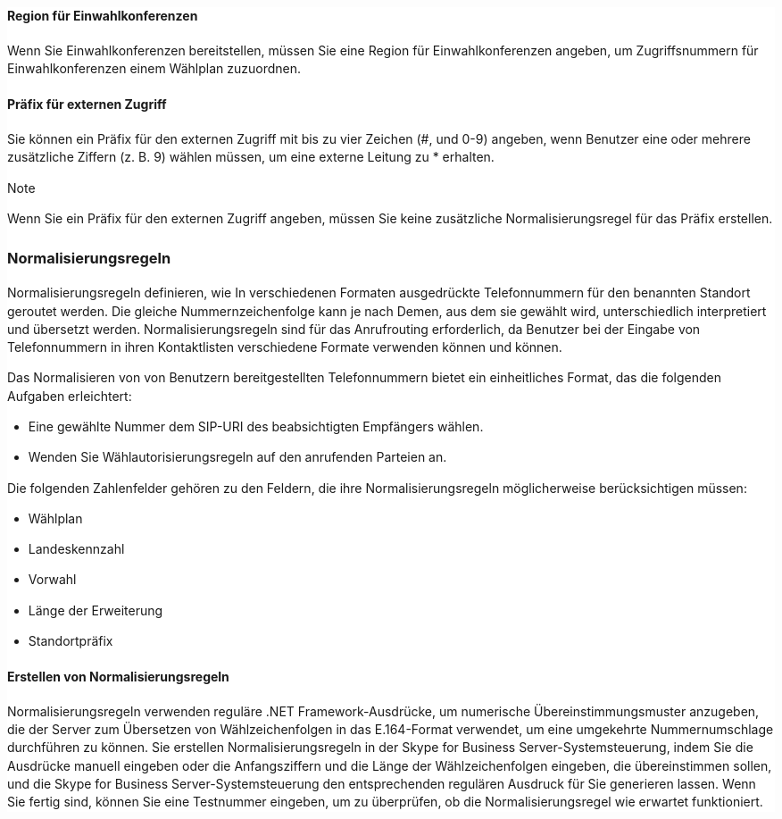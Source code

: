 #### <a name="dial-in-conferencing-region"></a>Region für Einwahlkonferenzen

Wenn Sie Einwahlkonferenzen bereitstellen, müssen Sie eine Region für Einwahlkonferenzen angeben, um Zugriffsnummern für Einwahlkonferenzen einem Wählplan zuzuordnen. 
  
#### <a name="external-access-prefix"></a>Präfix für externen Zugriff

Sie können ein Präfix für den externen Zugriff mit bis zu vier Zeichen (#, und 0-9) angeben, wenn Benutzer eine oder mehrere zusätzliche Ziffern (z. B. 9) wählen müssen, um eine externe Leitung zu \* erhalten.
  
> [!NOTE]
> Wenn Sie ein Präfix für den externen Zugriff angeben, müssen Sie keine zusätzliche Normalisierungsregel für das Präfix erstellen. 
  
### <a name="normalization-rules"></a>Normalisierungsregeln

Normalisierungsregeln definieren, wie In verschiedenen Formaten ausgedrückte Telefonnummern für den benannten Standort geroutet werden. Die gleiche Nummernzeichenfolge kann je nach Demen, aus dem sie gewählt wird, unterschiedlich interpretiert und übersetzt werden. Normalisierungsregeln sind für das Anrufrouting erforderlich, da Benutzer bei der Eingabe von Telefonnummern in ihren Kontaktlisten verschiedene Formate verwenden können und können.
  
Das Normalisieren von von Benutzern bereitgestellten Telefonnummern bietet ein einheitliches Format, das die folgenden Aufgaben erleichtert:
  
- Eine gewählte Nummer dem SIP-URI des beabsichtigten Empfängers wählen.
    
- Wenden Sie Wählautorisierungsregeln auf den anrufenden Parteien an.
    
Die folgenden Zahlenfelder gehören zu den Feldern, die ihre Normalisierungsregeln möglicherweise berücksichtigen müssen:
  
- Wählplan
    
- Landeskennzahl
    
- Vorwahl
    
- Länge der Erweiterung
    
- Standortpräfix
    
#### <a name="creating-normalization-rules"></a>Erstellen von Normalisierungsregeln

Normalisierungsregeln verwenden reguläre .NET Framework-Ausdrücke, um numerische Übereinstimmungsmuster anzugeben, die der Server zum Übersetzen von Wählzeichenfolgen in das E.164-Format verwendet, um eine umgekehrte Nummernumschlage durchführen zu können. Sie erstellen Normalisierungsregeln in der Skype for Business Server-Systemsteuerung, indem Sie die Ausdrücke manuell eingeben oder die Anfangsziffern und die Länge der Wählzeichenfolgen eingeben, die übereinstimmen sollen, und die Skype for Business Server-Systemsteuerung den entsprechenden regulären Ausdruck für Sie generieren lassen. Wenn Sie fertig sind, können Sie eine Testnummer eingeben, um zu überprüfen, ob die Normalisierungsregel wie erwartet funktioniert.
  